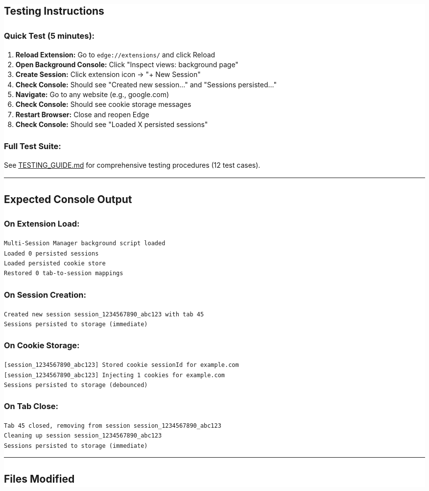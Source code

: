 ## Testing Instructions

### Quick Test (5 minutes):
1. **Reload Extension:** Go to `edge://extensions/` and click Reload
2. **Open Background Console:** Click "Inspect views: background page"
3. **Create Session:** Click extension icon → "+ New Session"
4. **Check Console:** Should see "Created new session..." and "Sessions persisted..."
5. **Navigate:** Go to any website (e.g., google.com)
6. **Check Console:** Should see cookie storage messages
7. **Restart Browser:** Close and reopen Edge
8. **Check Console:** Should see "Loaded X persisted sessions"

### Full Test Suite:
See [TESTING_GUIDE.md](TESTING_GUIDE.md) for comprehensive testing procedures (12 test cases).

---

## Expected Console Output

### On Extension Load:
```
Multi-Session Manager background script loaded
Loaded 0 persisted sessions
Loaded persisted cookie store
Restored 0 tab-to-session mappings
```

### On Session Creation:
```
Created new session session_1234567890_abc123 with tab 45
Sessions persisted to storage (immediate)
```

### On Cookie Storage:
```
[session_1234567890_abc123] Stored cookie sessionId for example.com
[session_1234567890_abc123] Injecting 1 cookies for example.com
Sessions persisted to storage (debounced)
```

### On Tab Close:
```
Tab 45 closed, removing from session session_1234567890_abc123
Cleaning up session session_1234567890_abc123
Sessions persisted to storage (immediate)
```

---

## Files Modified
